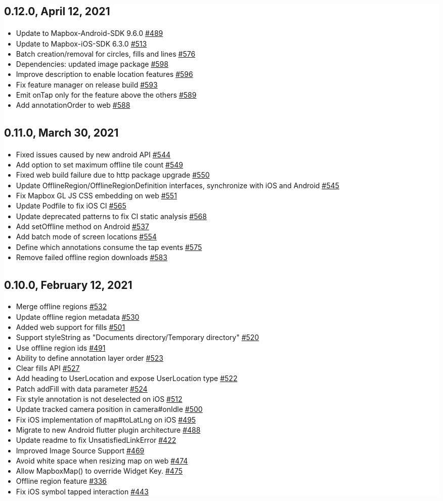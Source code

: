## 0.12.0, April 12, 2021
* Update to Mapbox-Android-SDK 9.6.0 [#489](https://github.com/ghalestrilo/maps/pull/489)
* Update to Mapbox-iOS-SDK 6.3.0 [#513](https://github.com/ghalestrilo/maps/pull/513)
* Batch creation/removal for circles, fills and lines [#576](https://github.com/ghalestrilo/maps/pull/576)
* Dependencies: updated image package [#598](https://github.com/ghalestrilo/maps/pull/598)
* Improve description to enable location features [#596](https://github.com/ghalestrilo/maps/pull/596)
* Fix feature manager on release build [#593](https://github.com/ghalestrilo/maps/pull/593)
* Emit onTap only for the feature above the others [#589](https://github.com/ghalestrilo/maps/pull/589)
* Add annotationOrder to web [#588](https://github.com/ghalestrilo/maps/pull/588)

## 0.11.0, March 30, 2021
* Fixed issues caused by new android API [#544](https://github.com/ghalestrilo/maps/pull/544)
* Add option to set maximum offline tile count [#549](https://github.com/ghalestrilo/maps/pull/549)
* Fixed web build failure due to http package upgrade [#550](https://github.com/ghalestrilo/maps/pull/550)
* Update OfflineRegion/OfflineRegionDefinition interfaces, synchronize with iOS and Android [#545](https://github.com/ghalestrilo/maps/pull/545)
* Fix Mapbox GL JS CSS embedding on web [#551](https://github.com/ghalestrilo/maps/pull/551)
* Update Podfile to fix iOS CI [#565](https://github.com/ghalestrilo/maps/pull/565)
* Update deprecated patterns to fix CI static analysis [#568](https://github.com/ghalestrilo/maps/pull/568)
* Add setOffline method on Android [#537](https://github.com/ghalestrilo/maps/pull/537)
* Add batch mode of screen locations [#554](https://github.com/ghalestrilo/maps/pull/554)
* Define which annotations consume the tap events [#575](https://github.com/ghalestrilo/maps/pull/575)
* Remove failed offline region downloads [#583](https://github.com/ghalestrilo/maps/pull/583)

## 0.10.0, February 12, 2021
* Merge offline regions [#532](https://github.com/ghalestrilo/maps/pull/532)
* Update offline region metadata [#530](https://github.com/ghalestrilo/maps/pull/530)
* Added web support for fills [#501](https://github.com/ghalestrilo/maps/pull/501)
* Support styleString as "Documents directory/Temporary directory" [#520](https://github.com/ghalestrilo/maps/pull/520)
* Use offline region ids [#491](https://github.com/ghalestrilo/maps/pull/491)
* Ability to define annotation layer order [#523](https://github.com/ghalestrilo/maps/pull/523)
* Clear fills API [#527](https://github.com/ghalestrilo/maps/pull/527)
* Add heading to UserLocation and expose UserLocation type [#522](https://github.com/ghalestrilo/maps/pull/522)
* Patch addFill with data parameter [#524](https://github.com/ghalestrilo/maps/pull/524)
* Fix style annotation is not deselected on iOS [#512](https://github.com/ghalestrilo/maps/pull/512)
* Update tracked camera position in camera#onIdle [#500](https://github.com/ghalestrilo/maps/pull/500)
* Fix iOS implementation of map#toLatLng on iOS [#495](https://github.com/ghalestrilo/maps/pull/495)
* Migrate to new Android flutter plugin architecture [#488](https://github.com/ghalestrilo/maps/pull/488)
* Update readme to fix UnsatisfiedLinkError [#422](https://github.com/ghalestrilo/maps/pull/442)
* Improved Image Source Support [#469](https://github.com/ghalestrilo/maps/pull/469)
* Avoid white space when resizing map on web [#474](https://github.com/ghalestrilo/maps/pull/474)
* Allow MapboxMap() to override Widget Key. [#475](https://github.com/ghalestrilo/maps/pull/475)
* Offline region feature [#336](https://github.com/ghalestrilo/maps/pull/336)
* Fix iOS symbol tapped interaction [#443](https://github.com/ghalestrilo/maps/pull/443)
